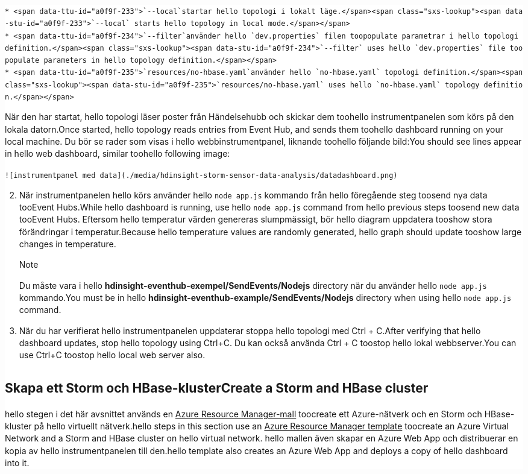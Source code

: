     * <span data-ttu-id="a0f9f-233">`--local`startar hello topologi i lokalt läge.</span><span class="sxs-lookup"><span data-stu-id="a0f9f-233">`--local` starts hello topology in local mode.</span></span>
    * <span data-ttu-id="a0f9f-234">`--filter`använder hello `dev.properties` filen toopopulate parametrar i hello topologi definition.</span><span class="sxs-lookup"><span data-stu-id="a0f9f-234">`--filter` uses hello `dev.properties` file toopopulate parameters in hello topology definition.</span></span>
    * <span data-ttu-id="a0f9f-235">`resources/no-hbase.yaml`använder hello `no-hbase.yaml` topologi definition.</span><span class="sxs-lookup"><span data-stu-id="a0f9f-235">`resources/no-hbase.yaml` uses hello `no-hbase.yaml` topology definition.</span></span>
 
   <span data-ttu-id="a0f9f-236">När den har startat, hello topologi läser poster från Händelsehubb och skickar dem toohello instrumentpanelen som körs på den lokala datorn.</span><span class="sxs-lookup"><span data-stu-id="a0f9f-236">Once started, hello topology reads entries from Event Hub, and sends them toohello dashboard running on your local machine.</span></span> <span data-ttu-id="a0f9f-237">Du bör se rader som visas i hello webbinstrumentpanel, liknande toohello följande bild:</span><span class="sxs-lookup"><span data-stu-id="a0f9f-237">You should see lines appear in hello web dashboard, similar toohello following image:</span></span>
   
    ![instrumentpanel med data](./media/hdinsight-storm-sensor-data-analysis/datadashboard.png)

2. <span data-ttu-id="a0f9f-239">När instrumentpanelen hello körs använder hello `node app.js` kommando från hello föregående steg toosend nya data tooEvent Hubs.</span><span class="sxs-lookup"><span data-stu-id="a0f9f-239">While hello dashboard is running, use hello `node app.js` command from hello previous steps toosend new data tooEvent Hubs.</span></span> <span data-ttu-id="a0f9f-240">Eftersom hello temperatur värden genereras slumpmässigt, bör hello diagram uppdatera tooshow stora förändringar i temperatur.</span><span class="sxs-lookup"><span data-stu-id="a0f9f-240">Because hello temperature values are randomly generated, hello graph should update tooshow large changes in temperature.</span></span>
   
   > [!NOTE]
   > <span data-ttu-id="a0f9f-241">Du måste vara i hello **hdinsight-eventhub-exempel/SendEvents/Nodejs** directory när du använder hello `node app.js` kommando.</span><span class="sxs-lookup"><span data-stu-id="a0f9f-241">You must be in hello **hdinsight-eventhub-example/SendEvents/Nodejs** directory when using hello `node app.js` command.</span></span>

3. <span data-ttu-id="a0f9f-242">När du har verifierat hello instrumentpanelen uppdaterar stoppa hello topologi med Ctrl + C.</span><span class="sxs-lookup"><span data-stu-id="a0f9f-242">After verifying that hello dashboard updates, stop hello topology using Ctrl+C.</span></span> <span data-ttu-id="a0f9f-243">Du kan också använda Ctrl + C toostop hello lokal webbserver.</span><span class="sxs-lookup"><span data-stu-id="a0f9f-243">You can use Ctrl+C toostop hello local web server also.</span></span>

## <a name="create-a-storm-and-hbase-cluster"></a><span data-ttu-id="a0f9f-244">Skapa ett Storm och HBase-kluster</span><span class="sxs-lookup"><span data-stu-id="a0f9f-244">Create a Storm and HBase cluster</span></span>

<span data-ttu-id="a0f9f-245">hello stegen i det här avsnittet används en [Azure Resource Manager-mall](../azure-resource-manager/resource-group-template-deploy.md) toocreate ett Azure-nätverk och en Storm och HBase-kluster på hello virtuellt nätverk.</span><span class="sxs-lookup"><span data-stu-id="a0f9f-245">hello steps in this section use an [Azure Resource Manager template](../azure-resource-manager/resource-group-template-deploy.md) toocreate an Azure Virtual Network and a Storm and HBase cluster on hello virtual network.</span></span> <span data-ttu-id="a0f9f-246">hello mallen även skapar en Azure Web App och distribuerar en kopia av hello instrumentpanelen till den.</span><span class="sxs-lookup"><span data-stu-id="a0f9f-246">hello template also creates an Azure Web App and deploys a copy of hello dashboard into it.</span></span>


[azure-portal]: https://portal.azure.com